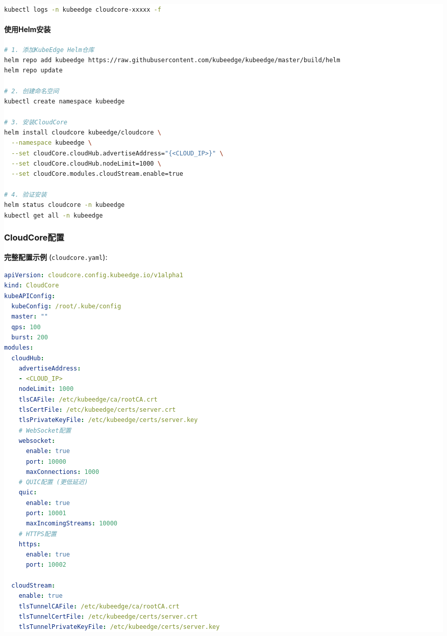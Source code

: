 ```bash
kubectl logs -n kubeedge cloudcore-xxxxx -f
```

#### 使用Helm安装

```bash
# 1. 添加KubeEdge Helm仓库
helm repo add kubeedge https://raw.githubusercontent.com/kubeedge/kubeedge/master/build/helm
helm repo update

# 2. 创建命名空间
kubectl create namespace kubeedge

# 3. 安装CloudCore
helm install cloudcore kubeedge/cloudcore \
  --namespace kubeedge \
  --set cloudCore.cloudHub.advertiseAddress="{<CLOUD_IP>}" \
  --set cloudCore.cloudHub.nodeLimit=1000 \
  --set cloudCore.modules.cloudStream.enable=true

# 4. 验证安装
helm status cloudcore -n kubeedge
kubectl get all -n kubeedge
```

### CloudCore配置

**完整配置示例** (`cloudcore.yaml`):

```yaml
apiVersion: cloudcore.config.kubeedge.io/v1alpha1
kind: CloudCore
kubeAPIConfig:
  kubeConfig: /root/.kube/config
  master: ""
  qps: 100
  burst: 200
modules:
  cloudHub:
    advertiseAddress:
    - <CLOUD_IP>
    nodeLimit: 1000
    tlsCAFile: /etc/kubeedge/ca/rootCA.crt
    tlsCertFile: /etc/kubeedge/certs/server.crt
    tlsPrivateKeyFile: /etc/kubeedge/certs/server.key
    # WebSocket配置
    websocket:
      enable: true
      port: 10000
      maxConnections: 1000
    # QUIC配置 (更低延迟)
    quic:
      enable: true
      port: 10001
      maxIncomingStreams: 10000
    # HTTPS配置
    https:
      enable: true
      port: 10002
  
  cloudStream:
    enable: true
    tlsTunnelCAFile: /etc/kubeedge/ca/rootCA.crt
    tlsTunnelCertFile: /etc/kubeedge/certs/server.crt
    tlsTunnelPrivateKeyFile: /etc/kubeedge/certs/server.key
```